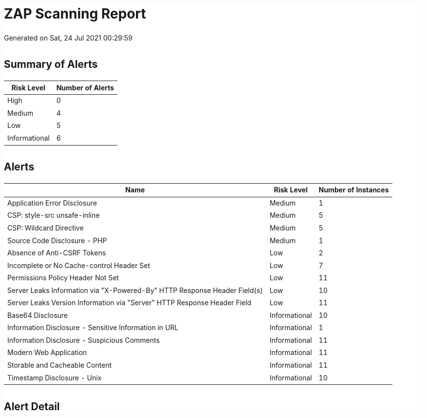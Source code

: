 
# ZAP Scanning Report

Generated on Sat, 24 Jul 2021 00:29:59


## Summary of Alerts

| Risk Level | Number of Alerts |
| --- | --- |
| High | 0 |
| Medium | 4 |
| Low | 5 |
| Informational | 6 |

## Alerts

| Name | Risk Level | Number of Instances |
| --- | --- | --- | 
| Application Error Disclosure | Medium | 1 | 
| CSP: style-src unsafe-inline | Medium | 5 | 
| CSP: Wildcard Directive | Medium | 5 | 
| Source Code Disclosure - PHP | Medium | 1 | 
| Absence of Anti-CSRF Tokens | Low | 2 | 
| Incomplete or No Cache-control Header Set | Low | 7 | 
| Permissions Policy Header Not Set | Low | 11 | 
| Server Leaks Information via "X-Powered-By" HTTP Response Header Field(s) | Low | 10 | 
| Server Leaks Version Information via "Server" HTTP Response Header Field | Low | 11 | 
| Base64 Disclosure | Informational | 10 | 
| Information Disclosure - Sensitive Information in URL | Informational | 1 | 
| Information Disclosure - Suspicious Comments | Informational | 11 | 
| Modern Web Application | Informational | 11 | 
| Storable and Cacheable Content | Informational | 11 | 
| Timestamp Disclosure - Unix | Informational | 10 | 

## Alert Detail
